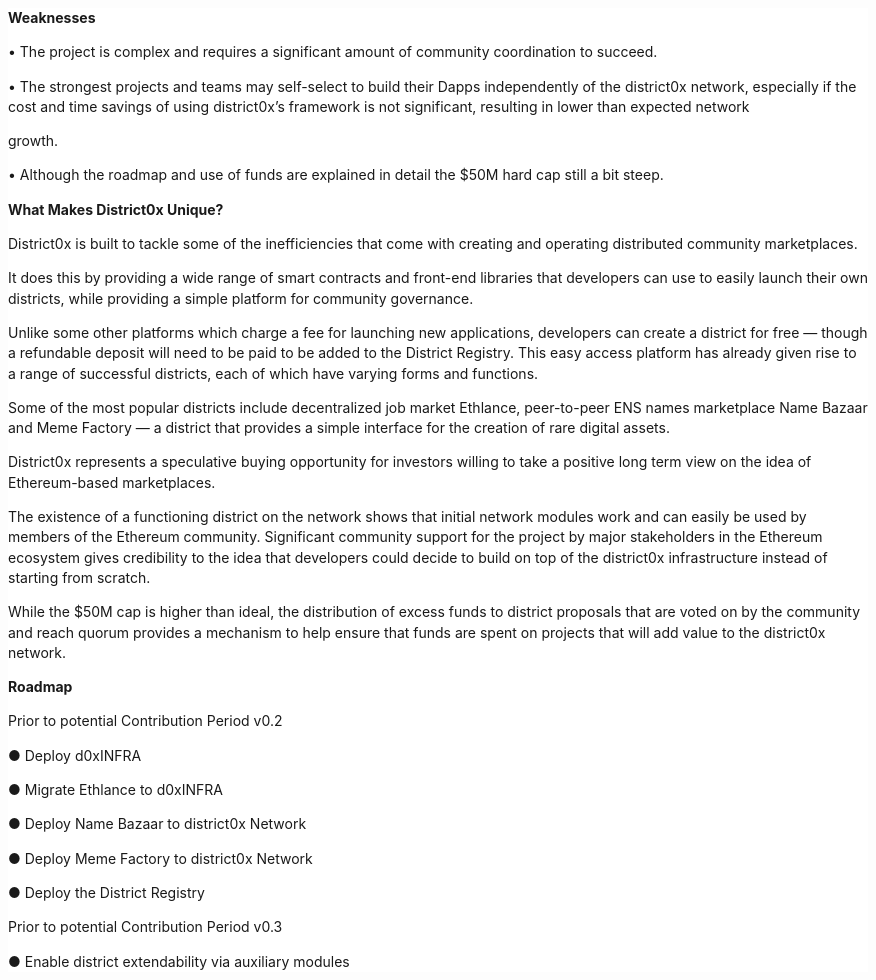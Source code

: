 **Weaknesses**

• The project is complex and requires a significant amount of community coordination to succeed.

• The strongest projects and teams may self-select to build their Dapps independently of the district0x network, especially if the cost and time savings of using district0x’s framework is not significant, resulting in lower than expected network

growth.

• Although the roadmap and use of funds are explained in detail the $50M hard cap still a bit steep.

**What Makes District0x Unique?**

District0x is built to tackle some of the inefficiencies that come with creating and operating distributed community marketplaces.

It does this by providing a wide range of smart contracts and front-end libraries that developers can use to easily launch their own districts, while providing a simple platform for community governance.

Unlike some other platforms which charge a fee for launching new applications, developers can create a district for free — though a refundable deposit will need to be paid to be added to the District Registry. This easy access platform has already given rise to a range of successful districts, each of which have varying forms and functions.

Some of the most popular districts include decentralized job market Ethlance, peer-to-peer ENS names marketplace Name Bazaar and Meme Factory — a district that provides a simple interface for the creation of rare digital assets.

District0x represents a speculative buying opportunity for investors willing to take a positive long term view on the idea of Ethereum-based marketplaces.

The existence of a functioning district on the network shows that initial network modules work and can easily be used by members of the Ethereum community. Significant community support for the project by major stakeholders in the Ethereum ecosystem gives credibility to the idea that developers could decide to build on top of the district0x infrastructure instead of starting from scratch.

While the $50M cap is higher than ideal, the distribution of excess funds to district proposals that are voted on by the community and reach quorum provides a mechanism to help ensure that funds are spent on projects that will add value to the district0x network.

**Roadmap**

Prior to potential Contribution Period v0.2

● Deploy d0xINFRA

● Migrate Ethlance to d0xINFRA

● Deploy Name Bazaar to district0x Network

● Deploy Meme Factory to district0x Network

● Deploy the District Registry

Prior to potential Contribution Period v0.3

● Enable district extendability via auxiliary modules
